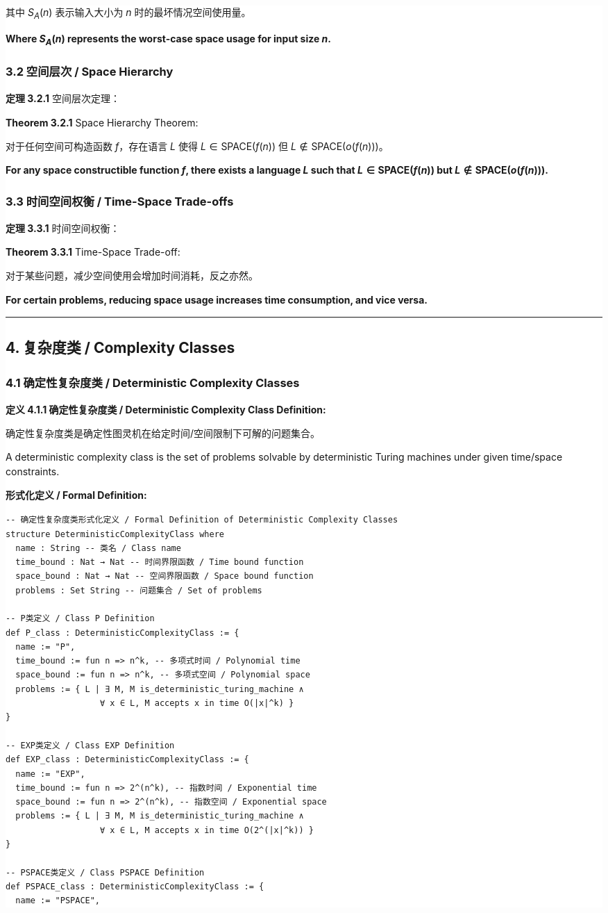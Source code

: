 其中 $S_A(n)$ 表示输入大小为 $n$ 时的最坏情况空间使用量。

**Where $S_A(n)$ represents the worst-case space usage for input size $n$.**

### 3.2 空间层次 / Space Hierarchy

**定理 3.2.1** 空间层次定理：

**Theorem 3.2.1** Space Hierarchy Theorem:

对于任何空间可构造函数 $f$，存在语言 $L$ 使得 $L \in \text{SPACE}(f(n))$ 但 $L \notin \text{SPACE}(o(f(n)))$。

**For any space constructible function $f$, there exists a language $L$ such that $L \in \text{SPACE}(f(n))$ but $L \notin \text{SPACE}(o(f(n)))$.**

### 3.3 时间空间权衡 / Time-Space Trade-offs

**定理 3.3.1** 时间空间权衡：

**Theorem 3.3.1** Time-Space Trade-off:

对于某些问题，减少空间使用会增加时间消耗，反之亦然。

**For certain problems, reducing space usage increases time consumption, and vice versa.**

---

## 4. 复杂度类 / Complexity Classes

### 4.1 确定性复杂度类 / Deterministic Complexity Classes

**定义 4.1.1 确定性复杂度类 / Deterministic Complexity Class Definition:**

确定性复杂度类是确定性图灵机在给定时间/空间限制下可解的问题集合。

A deterministic complexity class is the set of problems solvable by deterministic Turing machines under given time/space constraints.

**形式化定义 / Formal Definition:**

```lean
-- 确定性复杂度类形式化定义 / Formal Definition of Deterministic Complexity Classes
structure DeterministicComplexityClass where
  name : String -- 类名 / Class name
  time_bound : Nat → Nat -- 时间界限函数 / Time bound function
  space_bound : Nat → Nat -- 空间界限函数 / Space bound function
  problems : Set String -- 问题集合 / Set of problems

-- P类定义 / Class P Definition
def P_class : DeterministicComplexityClass := {
  name := "P",
  time_bound := fun n => n^k, -- 多项式时间 / Polynomial time
  space_bound := fun n => n^k, -- 多项式空间 / Polynomial space
  problems := { L | ∃ M, M is_deterministic_turing_machine ∧ 
                   ∀ x ∈ L, M accepts x in time O(|x|^k) }
}

-- EXP类定义 / Class EXP Definition
def EXP_class : DeterministicComplexityClass := {
  name := "EXP",
  time_bound := fun n => 2^(n^k), -- 指数时间 / Exponential time
  space_bound := fun n => 2^(n^k), -- 指数空间 / Exponential space
  problems := { L | ∃ M, M is_deterministic_turing_machine ∧ 
                   ∀ x ∈ L, M accepts x in time O(2^(|x|^k)) }
}

-- PSPACE类定义 / Class PSPACE Definition
def PSPACE_class : DeterministicComplexityClass := {
  name := "PSPACE",
```